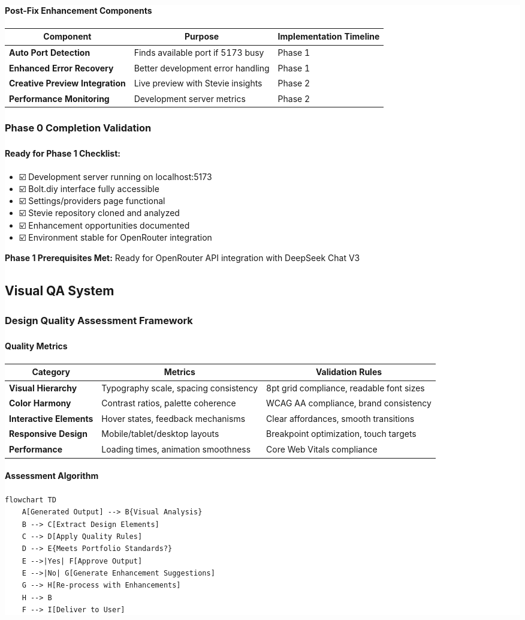 ```typescript
```

#### Post-Fix Enhancement Components

| Component | Purpose | Implementation Timeline |
|-----------|---------|------------------------|
| **Auto Port Detection** | Finds available port if 5173 busy | Phase 1 |
| **Enhanced Error Recovery** | Better development error handling | Phase 1 |
| **Creative Preview Integration** | Live preview with Stevie insights | Phase 2 |
| **Performance Monitoring** | Development server metrics | Phase 2 |

### Phase 0 Completion Validation

#### Ready for Phase 1 Checklist:
- ☑️ Development server running on localhost:5173
- ☑️ Bolt.diy interface fully accessible
- ☑️ Settings/providers page functional
- ☑️ Stevie repository cloned and analyzed
- ☑️ Enhancement opportunities documented
- ☑️ Environment stable for OpenRouter integration

**Phase 1 Prerequisites Met:** Ready for OpenRouter API integration with DeepSeek Chat V3

## Visual QA System

### Design Quality Assessment Framework

#### Quality Metrics

| Category | Metrics | Validation Rules |
|----------|---------|------------------|
| **Visual Hierarchy** | Typography scale, spacing consistency | 8pt grid compliance, readable font sizes |
| **Color Harmony** | Contrast ratios, palette coherence | WCAG AA compliance, brand consistency |
| **Interactive Elements** | Hover states, feedback mechanisms | Clear affordances, smooth transitions |
| **Responsive Design** | Mobile/tablet/desktop layouts | Breakpoint optimization, touch targets |
| **Performance** | Loading times, animation smoothness | Core Web Vitals compliance |

#### Assessment Algorithm

```mermaid
flowchart TD
    A[Generated Output] --> B{Visual Analysis}
    B --> C[Extract Design Elements]
    C --> D[Apply Quality Rules]
    D --> E{Meets Portfolio Standards?}
    E -->|Yes| F[Approve Output]
    E -->|No| G[Generate Enhancement Suggestions]
    G --> H[Re-process with Enhancements]
    H --> B
    F --> I[Deliver to User]
```
